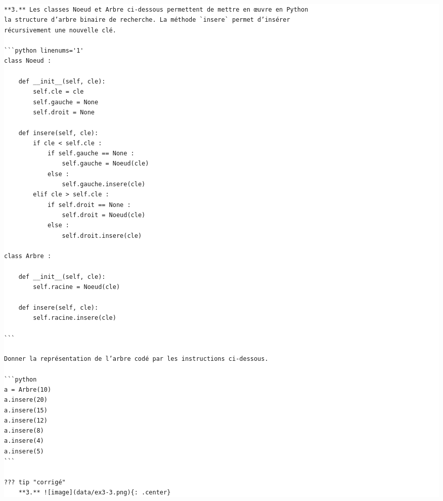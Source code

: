 
    **3.** Les classes Noeud et Arbre ci-dessous permettent de mettre en œuvre en Python
    la structure d’arbre binaire de recherche. La méthode `insere` permet d’insérer
    récursivement une nouvelle clé.

    ```python linenums='1'
    class Noeud :
        
        def __init__(self, cle):
            self.cle = cle
            self.gauche = None
            self.droit = None
            
        def insere(self, cle):
            if cle < self.cle :
                if self.gauche == None :
                    self.gauche = Noeud(cle)
                else :
                    self.gauche.insere(cle)
            elif cle > self.cle :
                if self.droit == None :
                    self.droit = Noeud(cle)
                else :
                    self.droit.insere(cle)
                    
    class Arbre :
        
        def __init__(self, cle):
            self.racine = Noeud(cle)

        def insere(self, cle):
            self.racine.insere(cle)

    ```

    Donner la représentation de l’arbre codé par les instructions ci-dessous.

    ```python
    a = Arbre(10)
    a.insere(20)
    a.insere(15)
    a.insere(12)
    a.insere(8)
    a.insere(4)
    a.insere(5)
    ```

    ??? tip "corrigé"
        **3.** ![image](data/ex3-3.png){: .center}
